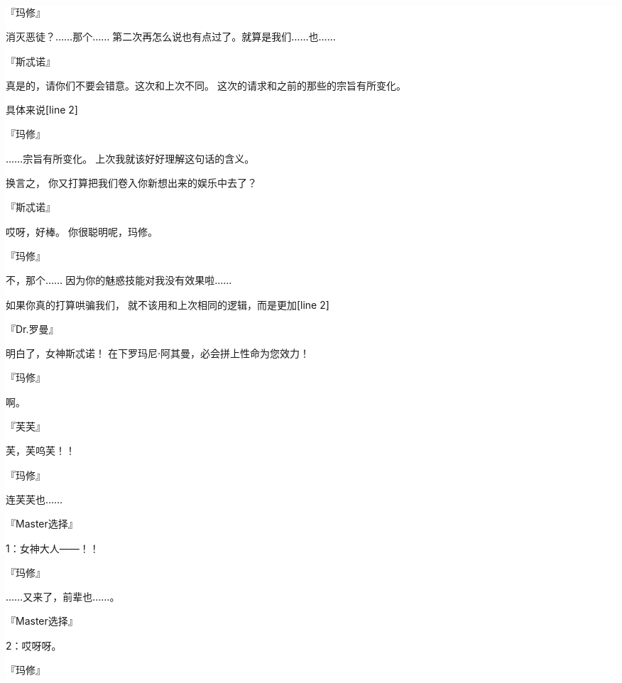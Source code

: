 『玛修』

消灭恶徒？……那个……
第二次再怎么说也有点过了。就算是我们……也……

『斯忒诺』

真是的，请你们不要会错意。这次和上次不同。
这次的请求和之前的那些的宗旨有所变化。

具体来说[line 2]

『玛修』

……宗旨有所变化。
上次我就该好好理解这句话的含义。

换言之，
你又打算把我们卷入你新想出来的娱乐中去了？

『斯忒诺』

哎呀，好棒。
你很聪明呢，玛修。

『玛修』

不，那个……
因为你的魅惑技能对我没有效果啦……

如果你真的打算哄骗我们，
就不该用和上次相同的逻辑，而是更加[line 2]

『Dr.罗曼』

明白了，女神斯忒诺！
在下罗玛尼·阿其曼，必会拼上性命为您效力！

『玛修』

啊。

『芙芙』

芙，芙呜芙！！

『玛修』

连芙芙也……

『Master选择』

1：女神大人——！！

『玛修』

……又来了，前辈也……。

『Master选择』

2：哎呀呀。

『玛修』
